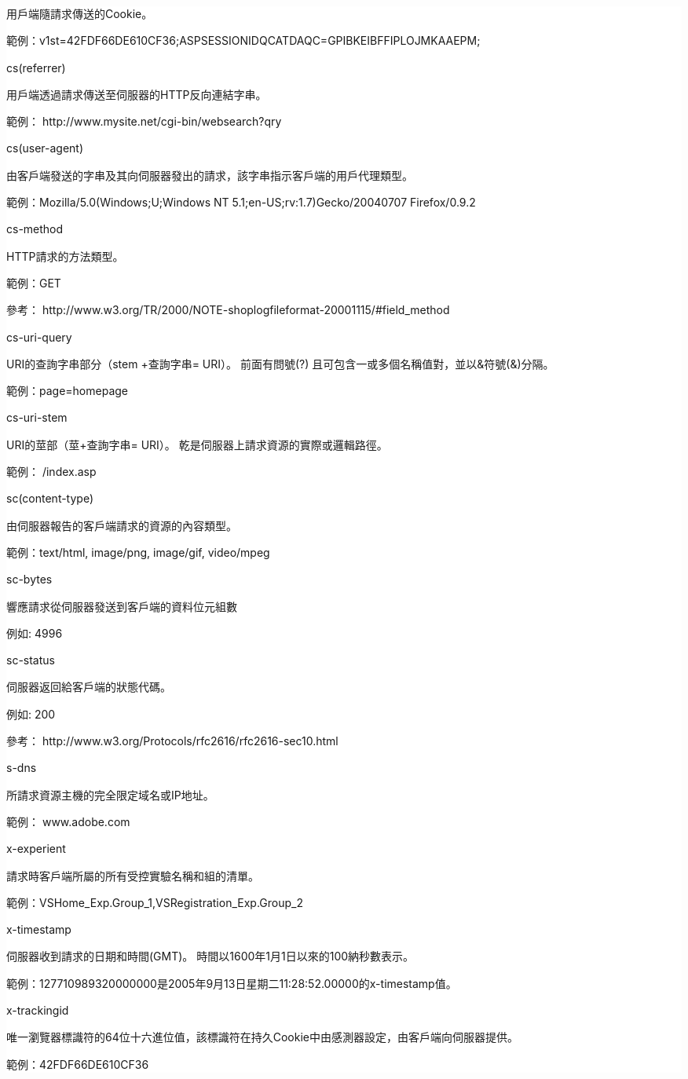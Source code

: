    <td colname="col2"> <p>用戶端隨請求傳送的Cookie。 </p> <p> 範例：v1st=42FDF66DE610CF36;ASPSESSIONIDQCATDAQC=GPIBKEIBFFIPLOJMKAAEPM; </p> </td> 
  </tr> 
  <tr> 
   <td colname="col1"> cs(referrer) </td> 
   <td colname="col2"> <p>用戶端透過請求傳送至伺服器的HTTP反向連結字串。 </p> <p> 範例：<span class="filepath"> http://www.mysite.net/cgi-bin/websearch?qry </span> </p> </td> 
  </tr> 
  <tr> 
   <td colname="col1"> cs(user-agent) </td> 
   <td colname="col2"> <p>由客戶端發送的字串及其向伺服器發出的請求，該字串指示客戶端的用戶代理類型。 </p> <p> 範例：Mozilla/5.0(Windows;U;Windows NT 5.1;en-US;rv:1.7)Gecko/20040707 Firefox/0.9.2 </p> </td> 
  </tr> 
  <tr> 
   <td colname="col1"> cs-method </td> 
   <td colname="col2"> <p>HTTP請求的方法類型。 </p> <p> 範例：GET </p> <p> 參考：<span class="filepath"> http://www.w3.org/TR/2000/NOTE-shoplogfileformat-20001115/#field_method </span> </p> </td> 
  </tr> 
  <tr> 
   <td colname="col1"> cs-uri-query </td> 
   <td colname="col2"> <p>URI的查詢字串部分（stem +查詢字串= URI）。 前面有問號(?) 且可包含一或多個名稱值對，並以&amp;符號(&amp;)分隔。 </p> <p> 範例：page=homepage </p> </td> 
  </tr> 
  <tr> 
   <td colname="col1"> cs-uri-stem </td> 
   <td colname="col2"> <p>URI的莖部（莖+查詢字串= URI）。 乾是伺服器上請求資源的實際或邏輯路徑。 </p> <p> 範例：<span class="filepath"> /index.asp </span> </p> </td> 
  </tr> 
  <tr> 
   <td colname="col1"> sc(content-type) </td> 
   <td colname="col2"> <p>由伺服器報告的客戶端請求的資源的內容類型。 </p> <p> 範例：text/html, image/png, image/gif, video/mpeg </p> </td> 
  </tr> 
  <tr> 
   <td colname="col1"> sc-bytes </td> 
   <td colname="col2"> <p>響應請求從伺服器發送到客戶端的資料位元組數 </p> <p> 例如: 4996 </p> </td> 
  </tr> 
  <tr> 
   <td colname="col1"> sc-status </td> 
   <td colname="col2"> <p>伺服器返回給客戶端的狀態代碼。 </p> <p> 例如: 200 </p> <p> 參考：<span class="filepath"> http://www.w3.org/Protocols/rfc2616/rfc2616-sec10.html </span> </p> </td> 
  </tr> 
  <tr> 
   <td colname="col1"> s-dns </td> 
   <td colname="col2"> <p>所請求資源主機的完全限定域名或IP地址。 </p> <p> 範例：<span class="filepath"> www.adobe.com </span> </p> </td> 
  </tr> 
  <tr> 
   <td colname="col1"> x-experient </td> 
   <td colname="col2"> <p>請求時客戶端所屬的所有受控實驗名稱和組的清單。 </p> <p> 範例：VSHome_Exp.Group_1,VSRegistration_Exp.Group_2 </p> </td> 
  </tr> 
  <tr> 
   <td colname="col1"> x-timestamp </td> 
   <td colname="col2"> <p>伺服器收到請求的日期和時間(GMT)。 時間以1600年1月1日以來的100納秒數表示。 </p> <p> 範例：127710989320000000是2005年9月13日星期二11:28:52.00000的x-timestamp值。 </p> </td> 
  </tr> 
  <tr> 
   <td colname="col1"> x-trackingid </td> 
   <td colname="col2"> <p>唯一瀏覽器標識符的64位十六進位值，該標識符在持久Cookie中由<span class="wintitle">感測器</span>設定，由客戶端向伺服器提供。 </p> <p> 範例：42FDF66DE610CF36 </p> </td> 
  </tr> 
 </tbody> 
</table>